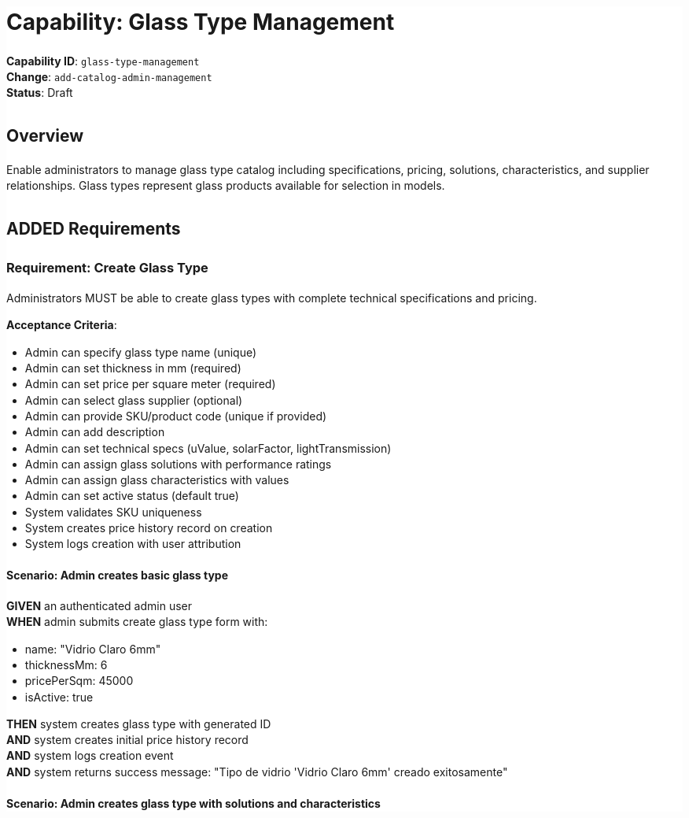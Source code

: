 # Capability: Glass Type Management

**Capability ID**: `glass-type-management`  
**Change**: `add-catalog-admin-management`  
**Status**: Draft

## Overview

Enable administrators to manage glass type catalog including specifications, pricing, solutions, characteristics, and supplier relationships. Glass types represent glass products available for selection in models.

## ADDED Requirements

### Requirement: Create Glass Type

Administrators MUST be able to create glass types with complete technical specifications and pricing.

**Acceptance Criteria**:
- Admin can specify glass type name (unique)
- Admin can set thickness in mm (required)
- Admin can set price per square meter (required)
- Admin can select glass supplier (optional)
- Admin can provide SKU/product code (unique if provided)
- Admin can add description
- Admin can set technical specs (uValue, solarFactor, lightTransmission)
- Admin can assign glass solutions with performance ratings
- Admin can assign glass characteristics with values
- Admin can set active status (default true)
- System validates SKU uniqueness
- System creates price history record on creation
- System logs creation with user attribution

#### Scenario: Admin creates basic glass type

**GIVEN** an authenticated admin user  
**WHEN** admin submits create glass type form with:
- name: "Vidrio Claro 6mm"
- thicknessMm: 6
- pricePerSqm: 45000
- isActive: true

**THEN** system creates glass type with generated ID  
**AND** system creates initial price history record  
**AND** system logs creation event  
**AND** system returns success message: "Tipo de vidrio 'Vidrio Claro 6mm' creado exitosamente"

#### Scenario: Admin creates glass type with solutions and characteristics
